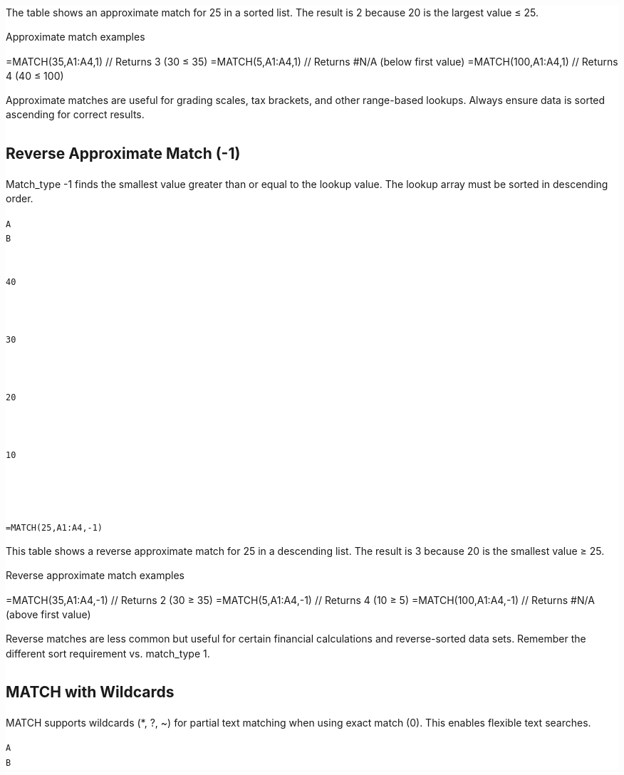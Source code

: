 The table shows an approximate match for 25 in a sorted list. The result is 2 
because 20 is the largest value ≤ 25.

Approximate match examples
  

=MATCH(35,A1:A4,1)  // Returns 3 (30 ≤ 35)
=MATCH(5,A1:A4,1)   // Returns #N/A (below first value)
=MATCH(100,A1:A4,1) // Returns 4 (40 ≤ 100)

Approximate matches are useful for grading scales, tax brackets, and other 
range-based lookups. Always ensure data is sorted ascending for correct results.

## Reverse Approximate Match (-1)

Match_type -1 finds the smallest value greater than or equal to the lookup 
value. The lookup array must be sorted in descending order.

  
    A
    B
  
  
    40
    
  
  
    30
    
  
  
    20
    
  
  
    10
    
  
  
    
    =MATCH(25,A1:A4,-1)
  

This table shows a reverse approximate match for 25 in a descending list. The 
result is 3 because 20 is the smallest value ≥ 25.

Reverse approximate match examples
  

=MATCH(35,A1:A4,-1)  // Returns 2 (30 ≥ 35)
=MATCH(5,A1:A4,-1)   // Returns 4 (10 ≥ 5)
=MATCH(100,A1:A4,-1) // Returns #N/A (above first value)

Reverse matches are less common but useful for certain financial calculations 
and reverse-sorted data sets. Remember the different sort requirement vs. 
match_type 1.

## MATCH with Wildcards

MATCH supports wildcards (*, ?, ~) for partial text matching when using exact 
match (0). This enables flexible text searches.

  
    A
    B
  